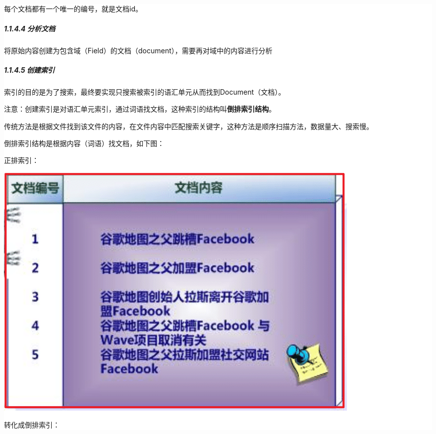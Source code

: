 每个文档都有一个唯一的编号，就是文档id。

##### 1.1.4.4 分析文档

将原始内容创建为包含域（Field）的文档（document），需要再对域中的内容进行分析

##### 1.1.4.5 创建索引

索引的目的是为了搜索，最终要实现只搜索被索引的语汇单元从而找到Document（文档）。

注意：创建索引是对语汇单元索引，通过词语找文档，这种索引的结构叫**倒排索引结构**。

传统方法是根据文件找到该文件的内容，在文件内容中匹配搜索关键字，这种方法是顺序扫描方法，数据量大、搜索慢。

倒排索引结构是根据内容（词语）找文档，如下图：

正排索引：

![images](./images/4.png)

转化成倒排索引：
